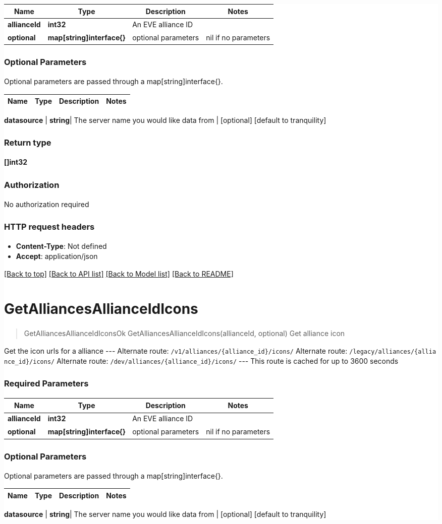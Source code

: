 Name | Type | Description  | Notes
------------- | ------------- | ------------- | -------------
  **allianceId** | **int32**| An EVE alliance ID | 
 **optional** | **map[string]interface{}** | optional parameters | nil if no parameters

### Optional Parameters
Optional parameters are passed through a map[string]interface{}.

Name | Type | Description  | Notes
------------- | ------------- | ------------- | -------------

 **datasource** | **string**| The server name you would like data from | [optional] [default to tranquility]

### Return type

**[]int32**

### Authorization

No authorization required

### HTTP request headers

 - **Content-Type**: Not defined
 - **Accept**: application/json

[[Back to top]](#) [[Back to API list]](../README.md#documentation-for-api-endpoints) [[Back to Model list]](../README.md#documentation-for-models) [[Back to README]](../README.md)

# **GetAlliancesAllianceIdIcons**
> GetAlliancesAllianceIdIconsOk GetAlliancesAllianceIdIcons(allianceId, optional)
Get alliance icon

Get the icon urls for a alliance  ---  Alternate route: `/v1/alliances/{alliance_id}/icons/`  Alternate route: `/legacy/alliances/{alliance_id}/icons/`  Alternate route: `/dev/alliances/{alliance_id}/icons/`   ---  This route is cached for up to 3600 seconds

### Required Parameters

Name | Type | Description  | Notes
------------- | ------------- | ------------- | -------------
  **allianceId** | **int32**| An EVE alliance ID | 
 **optional** | **map[string]interface{}** | optional parameters | nil if no parameters

### Optional Parameters
Optional parameters are passed through a map[string]interface{}.

Name | Type | Description  | Notes
------------- | ------------- | ------------- | -------------

 **datasource** | **string**| The server name you would like data from | [optional] [default to tranquility]
